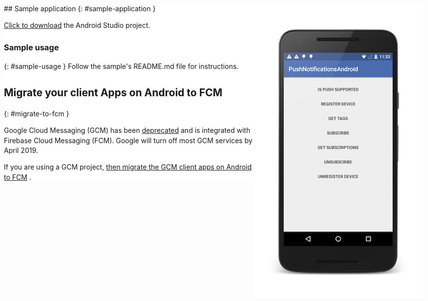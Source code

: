 <img alt="Image of the sample application" src="notifications-app.png" style="float:right"/>
## Sample application
{: #sample-application }

[Click to download](https://github.com/MobileFirst-Platform-Developer-Center/PushNotificationsAndroid/tree/release80) the Android Studio project.

### Sample usage
{: #sample-usage }
Follow the sample's README.md file for instructions.

## Migrate your client Apps on Android to FCM
{: #migrate-to-fcm }

Google Cloud Messaging (GCM) has been [deprecated](https://developers.google.com/cloud-messaging/faq) and is integrated with Firebase Cloud Messaging (FCM). Google will turn off most GCM services by April 2019.

If you are using a GCM project, [then migrate the GCM client apps on Android to FCM](https://developers.google.com/cloud-messaging/android/android-migrate-fcm) .
